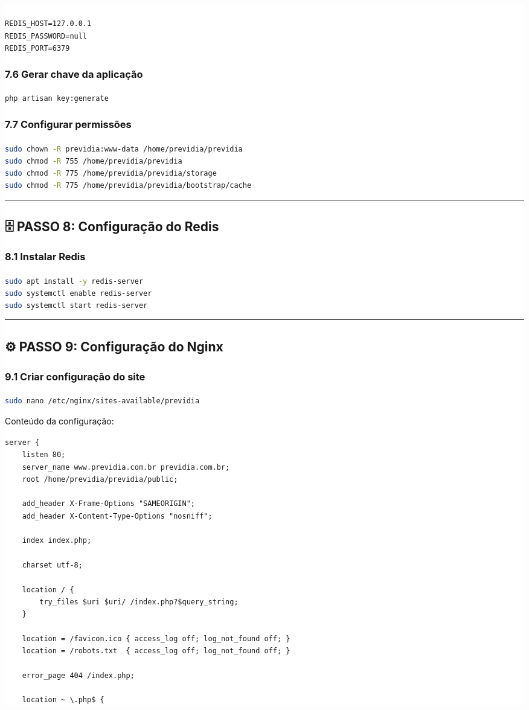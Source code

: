```env

REDIS_HOST=127.0.0.1
REDIS_PASSWORD=null
REDIS_PORT=6379
```

### 7.6 Gerar chave da aplicação
```bash
php artisan key:generate
```

### 7.7 Configurar permissões
```bash
sudo chown -R previdia:www-data /home/previdia/previdia
sudo chmod -R 755 /home/previdia/previdia
sudo chmod -R 775 /home/previdia/previdia/storage
sudo chmod -R 775 /home/previdia/previdia/bootstrap/cache
```

---

## 🗄️ PASSO 8: Configuração do Redis

### 8.1 Instalar Redis
```bash
sudo apt install -y redis-server
sudo systemctl enable redis-server
sudo systemctl start redis-server
```

---

## ⚙️ PASSO 9: Configuração do Nginx

### 9.1 Criar configuração do site
```bash
sudo nano /etc/nginx/sites-available/previdia
```

Conteúdo da configuração:
```nginx
server {
    listen 80;
    server_name www.previdia.com.br previdia.com.br;
    root /home/previdia/previdia/public;

    add_header X-Frame-Options "SAMEORIGIN";
    add_header X-Content-Type-Options "nosniff";

    index index.php;

    charset utf-8;

    location / {
        try_files $uri $uri/ /index.php?$query_string;
    }

    location = /favicon.ico { access_log off; log_not_found off; }
    location = /robots.txt  { access_log off; log_not_found off; }

    error_page 404 /index.php;

    location ~ \.php$ {
```
